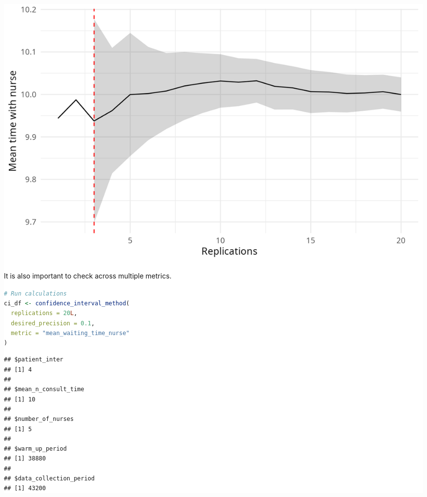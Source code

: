 ![](../outputs/conf_int_method_serve_time.png)

It is also important to check across multiple metrics.

``` r
# Run calculations
ci_df <- confidence_interval_method(
  replications = 20L,
  desired_precision = 0.1,
  metric = "mean_waiting_time_nurse"
)
```

    ## $patient_inter
    ## [1] 4
    ## 
    ## $mean_n_consult_time
    ## [1] 10
    ## 
    ## $number_of_nurses
    ## [1] 5
    ## 
    ## $warm_up_period
    ## [1] 38880
    ## 
    ## $data_collection_period
    ## [1] 43200